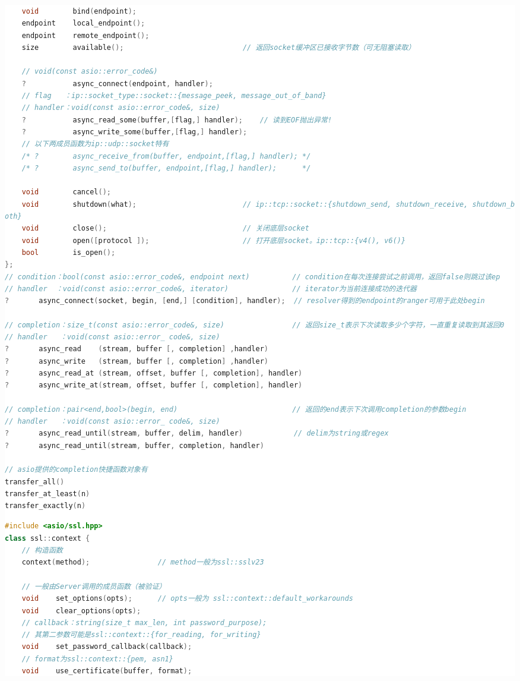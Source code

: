 ```cpp
    void        bind(endpoint);
    endpoint    local_endpoint();
    endpoint    remote_endpoint();
    size        available();                            // 返回socket缓冲区已接收字节数（可无阻塞读取）

    // void(const asio::error_code&)
    ?           async_connect(endpoint, handler);
    // flag   ：ip::socket_type::socket::{message_peek, message_out_of_band}
    // handler：void(const asio::error_code&, size)
    ?           async_read_some(buffer,[flag,] handler);    // 读到EOF抛出异常!
    ?           async_write_some(buffer,[flag,] handler);
    // 以下两成员函数为ip::udp::socket特有
    /* ?        async_receive_from(buffer, endpoint,[flag,] handler); */
    /* ?        async_send_to(buffer, endpoint,[flag,] handler);      */

    void        cancel();
    void        shutdown(what);                         // ip::tcp::socket::{shutdown_send, shutdown_receive, shutdown_both}
    void        close();                                // 关闭底层socket
    void        open([protocol ]);                      // 打开底层socket。ip::tcp::{v4(), v6()}
    bool        is_open();
};
// condition：bool(const asio::error_code&, endpoint next)          // condition在每次连接尝试之前调用，返回false则跳过该ep
// handler  ：void(const asio::error_code&, iterator)               // iterator为当前连接成功的迭代器
?       async_connect(socket, begin, [end,] [condition], handler);  // resolver得到的endpoint的ranger可用于此处begin

// completion：size_t(const asio::error_code&, size)                // 返回size_t表示下次读取多少个字符，一直重复读取到其返回0
// handler   ：void(const asio::error_ code&, size)
?       async_read    (stream, buffer [, completion] ,handler)
?       async_write   (stream, buffer [, completion] ,handler)
?       async_read_at (stream, offset, buffer [, completion], handler)
?       async_write_at(stream, offset, buffer [, completion], handler)

// completion：pair<end,bool>(begin, end)                           // 返回的end表示下次调用completion的参数begin
// handler   ：void(const asio::error_ code&, size)
?       async_read_until(stream, buffer, delim, handler)            // delim为string或regex
?       async_read_until(stream, buffer, completion, handler)

// asio提供的completion快捷函数对象有
transfer_all()
transfer_at_least(n)
transfer_exactly(n)
```



```cpp
#include <asio/ssl.hpp>
class ssl::context {
    // 构造函数
    context(method);                // method一般为ssl::sslv23

    // 一般由Server调用的成员函数（被验证）
    void    set_options(opts);      // opts一般为 ssl::context::default_workarounds
    void    clear_options(opts);
    // callback：string(size_t max_len, int password_purpose);
    // 其第二参数可能是ssl::context::{for_reading, for_writing}
    void    set_password_callback(callback);
    // format为ssl::context::{pem, asn1}
    void    use_certificate(buffer, format);
```